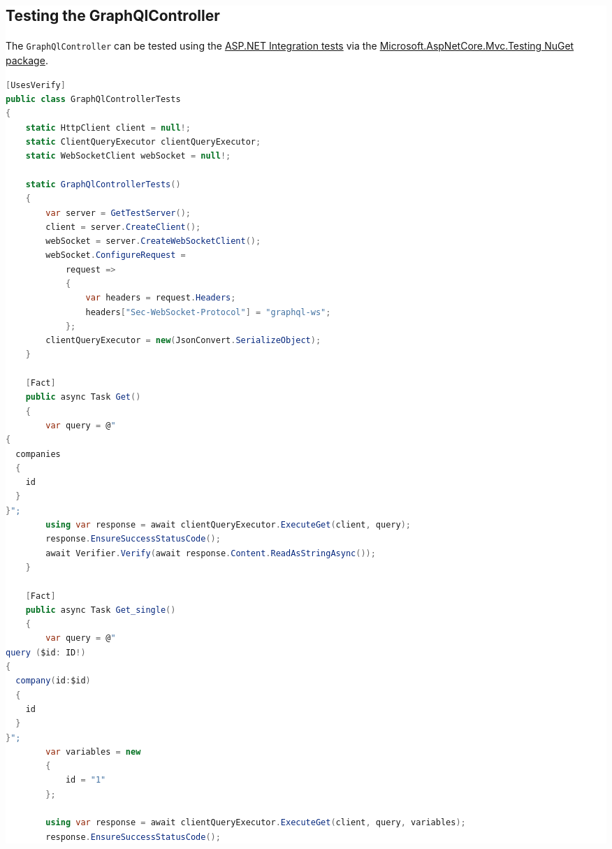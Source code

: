 

## Testing the GraphQlController

The `GraphQlController` can be tested using the [ASP.NET Integration tests](https://docs.microsoft.com/en-us/aspnet/core/test/integration-tests) via the [Microsoft.AspNetCore.Mvc.Testing NuGet package](https://www.nuget.org/packages/Microsoft.AspNetCore.Mvc.Testing).


<a id='snippet-graphqlcontrollertests'></a>
```cs
[UsesVerify]
public class GraphQlControllerTests
{
    static HttpClient client = null!;
    static ClientQueryExecutor clientQueryExecutor;
    static WebSocketClient webSocket = null!;

    static GraphQlControllerTests()
    {
        var server = GetTestServer();
        client = server.CreateClient();
        webSocket = server.CreateWebSocketClient();
        webSocket.ConfigureRequest =
            request =>
            {
                var headers = request.Headers;
                headers["Sec-WebSocket-Protocol"] = "graphql-ws";
            };
        clientQueryExecutor = new(JsonConvert.SerializeObject);
    }

    [Fact]
    public async Task Get()
    {
        var query = @"
{
  companies
  {
    id
  }
}";
        using var response = await clientQueryExecutor.ExecuteGet(client, query);
        response.EnsureSuccessStatusCode();
        await Verifier.Verify(await response.Content.ReadAsStringAsync());
    }

    [Fact]
    public async Task Get_single()
    {
        var query = @"
query ($id: ID!)
{
  company(id:$id)
  {
    id
  }
}";
        var variables = new
        {
            id = "1"
        };

        using var response = await clientQueryExecutor.ExecuteGet(client, query, variables);
        response.EnsureSuccessStatusCode();
```